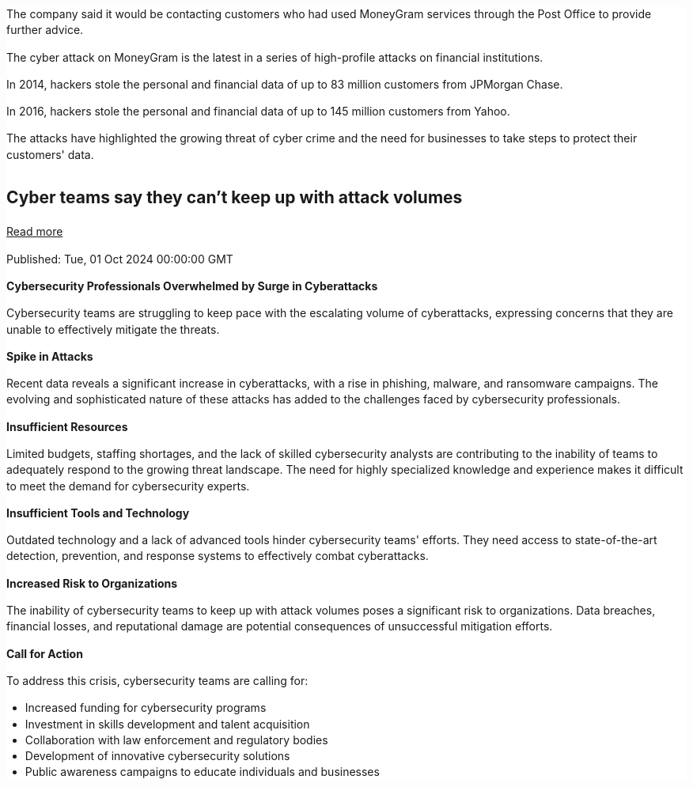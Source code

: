 The company said it would be contacting customers who had used MoneyGram services through the Post Office to provide further advice.

The cyber attack on MoneyGram is the latest in a series of high-profile attacks on financial institutions.

In 2014, hackers stole the personal and financial data of up to 83 million customers from JPMorgan Chase.

In 2016, hackers stole the personal and financial data of up to 145 million customers from Yahoo.

The attacks have highlighted the growing threat of cyber crime and the need for businesses to take steps to protect their customers' data.

## Cyber teams say they can’t keep up with attack volumes
[Read more](https://www.computerweekly.com/news/366612212/Cyber-teams-say-they-cant-keep-up-with-attack-volumes)

Published: Tue, 01 Oct 2024 00:00:00 GMT

**Cybersecurity Professionals Overwhelmed by Surge in Cyberattacks**

Cybersecurity teams are struggling to keep pace with the escalating volume of cyberattacks, expressing concerns that they are unable to effectively mitigate the threats.

**Spike in Attacks**

Recent data reveals a significant increase in cyberattacks, with a rise in phishing, malware, and ransomware campaigns. The evolving and sophisticated nature of these attacks has added to the challenges faced by cybersecurity professionals.

**Insufficient Resources**

Limited budgets, staffing shortages, and the lack of skilled cybersecurity analysts are contributing to the inability of teams to adequately respond to the growing threat landscape. The need for highly specialized knowledge and experience makes it difficult to meet the demand for cybersecurity experts.

**Insufficient Tools and Technology**

Outdated technology and a lack of advanced tools hinder cybersecurity teams' efforts. They need access to state-of-the-art detection, prevention, and response systems to effectively combat cyberattacks.

**Increased Risk to Organizations**

The inability of cybersecurity teams to keep up with attack volumes poses a significant risk to organizations. Data breaches, financial losses, and reputational damage are potential consequences of unsuccessful mitigation efforts.

**Call for Action**

To address this crisis, cybersecurity teams are calling for:

* Increased funding for cybersecurity programs
* Investment in skills development and talent acquisition
* Collaboration with law enforcement and regulatory bodies
* Development of innovative cybersecurity solutions
* Public awareness campaigns to educate individuals and businesses
